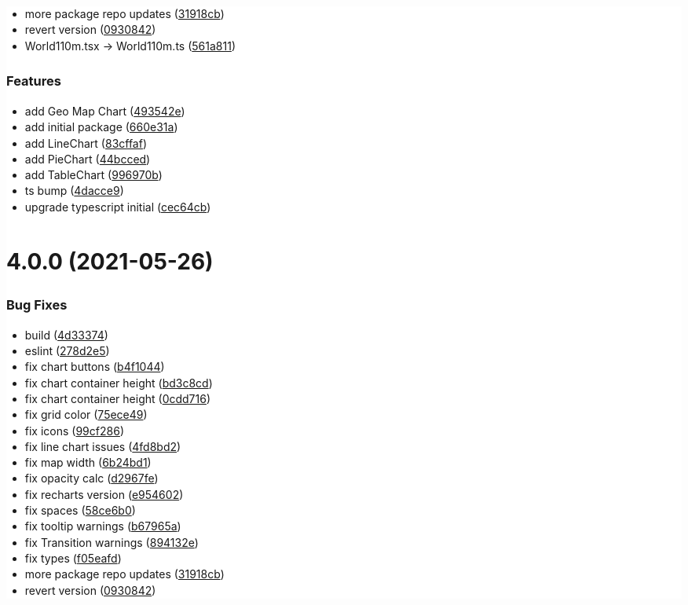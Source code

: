 - more package repo updates ([31918cb](https://github.com/coingaming/moon-design/commit/31918cbaede25c45048160e18cf6dcfb383a3523))
- revert version ([0930842](https://github.com/coingaming/moon-design/commit/09308425226674a3ba3e53a843625d38ef5ddc6f))
- World110m.tsx -> World110m.ts ([561a811](https://github.com/coingaming/moon-design/commit/561a811568fd01ff76f5d9d9773d0918aa5f1c21))

### Features

- add Geo Map Chart ([493542e](https://github.com/coingaming/moon-design/commit/493542e12a5e04675fe65ce884aded4db77a1d36))
- add initial package ([660e31a](https://github.com/coingaming/moon-design/commit/660e31a7dbaae98992cbc31411116acdda966612))
- add LineChart ([83cffaf](https://github.com/coingaming/moon-design/commit/83cffaf33c1945248c88c1c0160fc3c6028b436b))
- add PieChart ([44bcced](https://github.com/coingaming/moon-design/commit/44bcced7104462db0065dbef9a0c6eaf9ed30956))
- add TableChart ([996970b](https://github.com/coingaming/moon-design/commit/996970b7dbfaa3ef39cbeed70faa6f32736fbdf7))
- ts bump ([4dacce9](https://github.com/coingaming/moon-design/commit/4dacce99cadb71540d0d57d3c6abe18178f4f69f))
- upgrade typescript initial ([cec64cb](https://github.com/coingaming/moon-design/commit/cec64cb2e0d21c06e05daafac6e8e784fa4a3c1e))

# 4.0.0 (2021-05-26)

### Bug Fixes

- build ([4d33374](https://github.com/coingaming/moon-design/commit/4d333747fef475596195cf850f440780aec86b60))
- eslint ([278d2e5](https://github.com/coingaming/moon-design/commit/278d2e5f89a228301e522b07c94899f0ab68c616))
- fix chart buttons ([b4f1044](https://github.com/coingaming/moon-design/commit/b4f1044d07c960fe0a9539140346cddccbba141d))
- fix chart container height ([bd3c8cd](https://github.com/coingaming/moon-design/commit/bd3c8cdf3bbfd44e6ca5a7dc2aa54bd253d739a2))
- fix chart container height ([0cdd716](https://github.com/coingaming/moon-design/commit/0cdd7161bfa916acf705a7f290b0068a736f06df))
- fix grid color ([75ece49](https://github.com/coingaming/moon-design/commit/75ece49a18d20f5e799b249240dd4e7e06e1bf83))
- fix icons ([99cf286](https://github.com/coingaming/moon-design/commit/99cf286f5a0292246fe106c4bd256aa3941fba2f))
- fix line chart issues ([4fd8bd2](https://github.com/coingaming/moon-design/commit/4fd8bd219c3c4eb1bc674d74df09627b2d34d7ce))
- fix map width ([6b24bd1](https://github.com/coingaming/moon-design/commit/6b24bd139a22ad0e4a81b6a956d94ed81cfd2ed6))
- fix opacity calc ([d2967fe](https://github.com/coingaming/moon-design/commit/d2967fe40046c747b714c3423acaa4d55d2fc31d))
- fix recharts version ([e954602](https://github.com/coingaming/moon-design/commit/e9546026bf96085786a8e50b6a7d2f82fab1d5ba))
- fix spaces ([58ce6b0](https://github.com/coingaming/moon-design/commit/58ce6b032b3049f15f49acf0668c4c4eb34cf579))
- fix tooltip warnings ([b67965a](https://github.com/coingaming/moon-design/commit/b67965a679fc7ea108c3f29aff63db7e17787777))
- fix Transition warnings ([894132e](https://github.com/coingaming/moon-design/commit/894132e6b13ef49984e1120e924f0765ce3a7ea5))
- fix types ([f05eafd](https://github.com/coingaming/moon-design/commit/f05eafde9803f9ab5d4023520d68413807945f8c))
- more package repo updates ([31918cb](https://github.com/coingaming/moon-design/commit/31918cbaede25c45048160e18cf6dcfb383a3523))
- revert version ([0930842](https://github.com/coingaming/moon-design/commit/09308425226674a3ba3e53a843625d38ef5ddc6f))